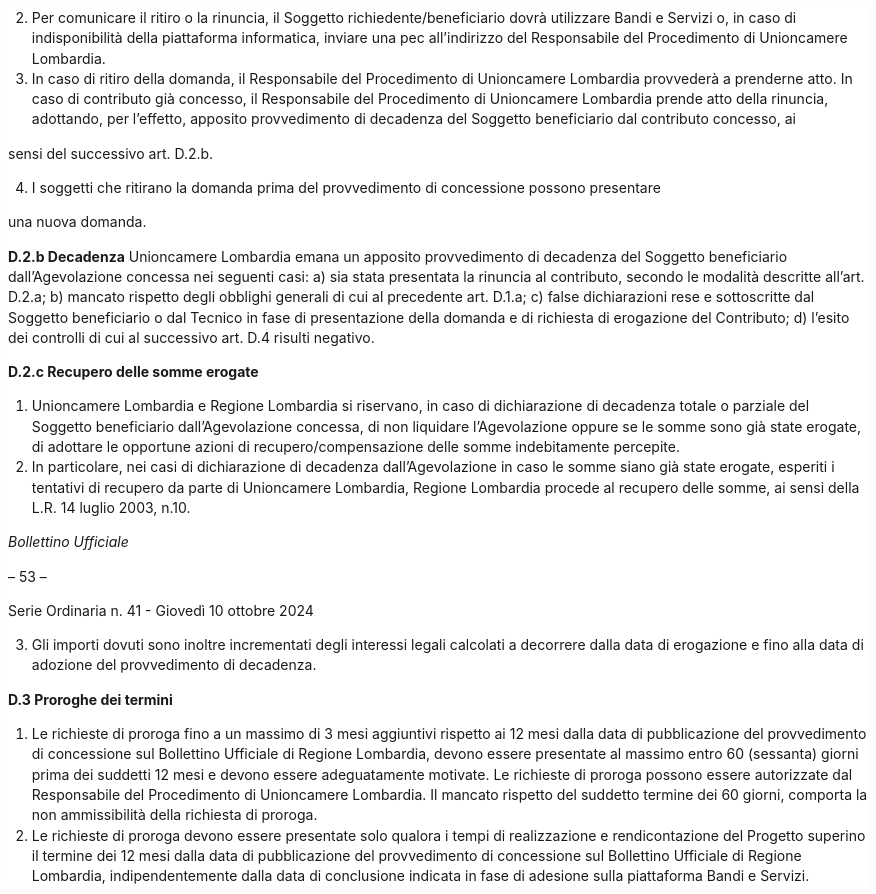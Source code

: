 2. Per comunicare il ritiro o la rinuncia, il Soggetto richiedente/beneficiario dovrà utilizzare Bandi
e Servizi o, in caso di indisponibilità della piattaforma informatica, inviare una pec all’indirizzo
del Responsabile del Procedimento di Unioncamere Lombardia.
3. In caso di ritiro della domanda, il Responsabile del Procedimento di Unioncamere Lombardia
provvederà a prenderne atto. In caso di contributo già concesso, il Responsabile del
Procedimento di Unioncamere Lombardia prende atto della rinuncia, adottando, per l’effetto,
apposito provvedimento di decadenza del Soggetto beneficiario dal contributo concesso, ai

sensi del successivo art. D.2.b.

4. I soggetti che ritirano la domanda prima del provvedimento di concessione possono presentare

una nuova domanda.

**D.2.b Decadenza**
Unioncamere Lombardia emana un apposito provvedimento di decadenza del Soggetto beneficiario
dall’Agevolazione concessa nei seguenti casi:
a) sia stata presentata la rinuncia al contributo, secondo le modalità descritte all’art. D.2.a;
b) mancato rispetto degli obblighi generali di cui al precedente art. D.1.a;
c) false dichiarazioni rese e sottoscritte dal Soggetto beneficiario o dal Tecnico in fase di
presentazione della domanda e di richiesta di erogazione del Contributo;
d) l’esito dei controlli di cui al successivo art. D.4 risulti negativo.

**D.2.c Recupero delle somme erogate**
1. Unioncamere Lombardia e Regione Lombardia si riservano, in caso di dichiarazione di
decadenza totale o parziale del Soggetto beneficiario dall’Agevolazione concessa, di non
liquidare l’Agevolazione oppure se le somme sono già state erogate, di adottare le opportune
azioni di recupero/compensazione delle somme indebitamente percepite.
2. In particolare, nei casi di dichiarazione di decadenza dall’Agevolazione in caso le somme siano
già state erogate, esperiti i tentativi di recupero da parte di Unioncamere Lombardia, Regione
Lombardia procede al recupero delle somme, ai sensi della L.R. 14 luglio 2003, n.10.


_Bollettino Ufficiale_



– 53 –



Serie Ordinaria n. 41 - Giovedì 10 ottobre 2024


3. Gli importi dovuti sono inoltre incrementati degli interessi legali calcolati a decorrere dalla data
di erogazione e fino alla data di adozione del provvedimento di decadenza.

**D.3 Proroghe dei termini**
1. Le richieste di proroga fino a un massimo di 3 mesi aggiuntivi rispetto ai 12 mesi dalla data di
pubblicazione del provvedimento di concessione sul Bollettino Ufficiale di Regione Lombardia,
devono essere presentate al massimo entro 60 (sessanta) giorni prima dei suddetti 12 mesi e
devono essere adeguatamente motivate. Le richieste di proroga possono essere autorizzate
dal Responsabile del Procedimento di Unioncamere Lombardia. Il mancato rispetto del suddetto
termine dei 60 giorni, comporta la non ammissibilità della richiesta di proroga.
2. Le richieste di proroga devono essere presentate solo qualora i tempi di realizzazione e
rendicontazione del Progetto superino il termine dei 12 mesi dalla data di pubblicazione del
provvedimento di concessione sul Bollettino Ufficiale di Regione Lombardia, indipendentemente
dalla data di conclusione indicata in fase di adesione sulla piattaforma Bandi e Servizi.
